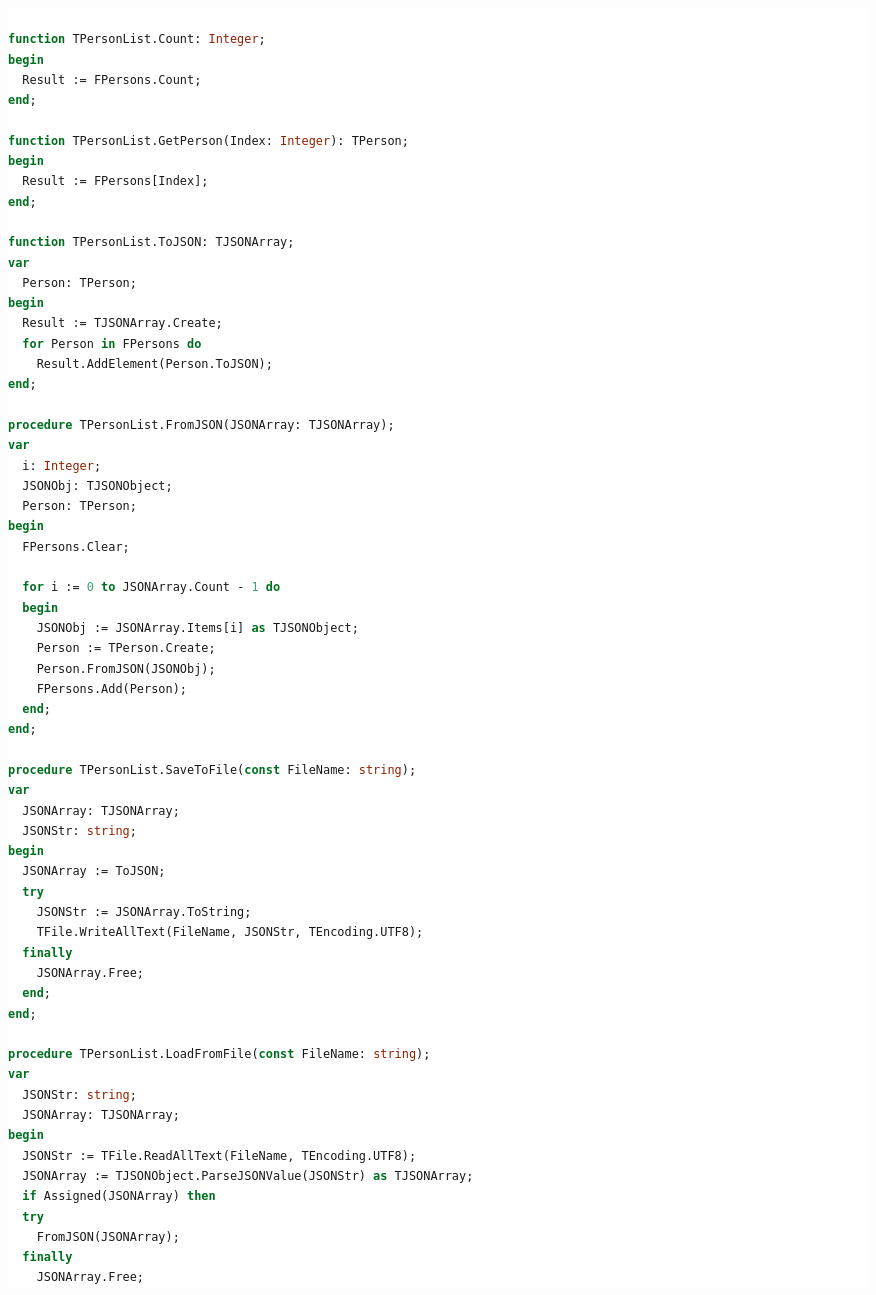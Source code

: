 ```pascal

function TPersonList.Count: Integer;
begin
  Result := FPersons.Count;
end;

function TPersonList.GetPerson(Index: Integer): TPerson;
begin
  Result := FPersons[Index];
end;

function TPersonList.ToJSON: TJSONArray;
var
  Person: TPerson;
begin
  Result := TJSONArray.Create;
  for Person in FPersons do
    Result.AddElement(Person.ToJSON);
end;

procedure TPersonList.FromJSON(JSONArray: TJSONArray);
var
  i: Integer;
  JSONObj: TJSONObject;
  Person: TPerson;
begin
  FPersons.Clear;

  for i := 0 to JSONArray.Count - 1 do
  begin
    JSONObj := JSONArray.Items[i] as TJSONObject;
    Person := TPerson.Create;
    Person.FromJSON(JSONObj);
    FPersons.Add(Person);
  end;
end;

procedure TPersonList.SaveToFile(const FileName: string);
var
  JSONArray: TJSONArray;
  JSONStr: string;
begin
  JSONArray := ToJSON;
  try
    JSONStr := JSONArray.ToString;
    TFile.WriteAllText(FileName, JSONStr, TEncoding.UTF8);
  finally
    JSONArray.Free;
  end;
end;

procedure TPersonList.LoadFromFile(const FileName: string);
var
  JSONStr: string;
  JSONArray: TJSONArray;
begin
  JSONStr := TFile.ReadAllText(FileName, TEncoding.UTF8);
  JSONArray := TJSONObject.ParseJSONValue(JSONStr) as TJSONArray;
  if Assigned(JSONArray) then
  try
    FromJSON(JSONArray);
  finally
    JSONArray.Free;
```